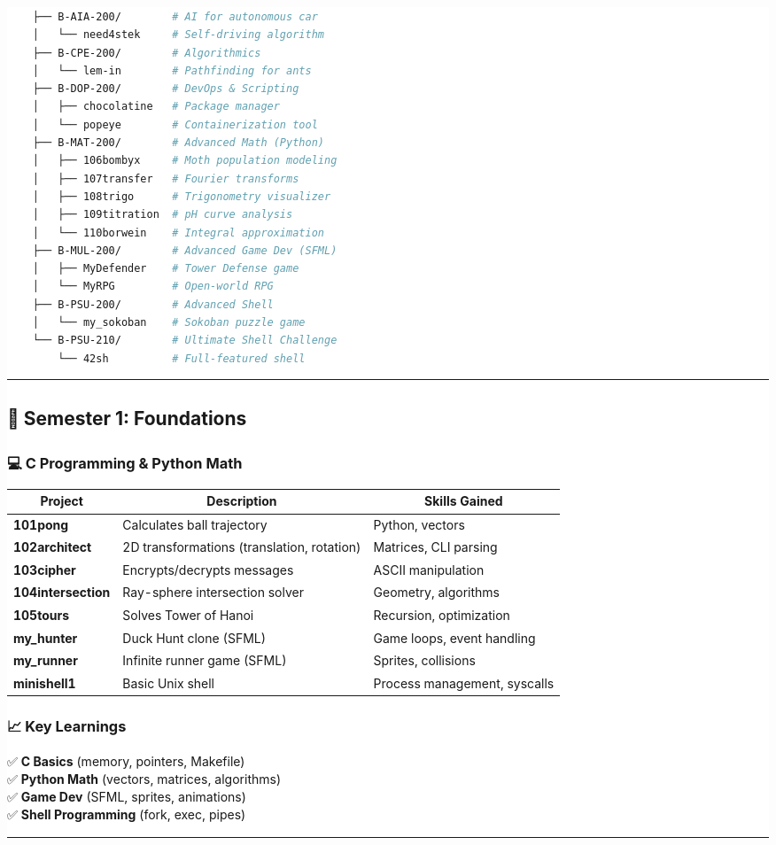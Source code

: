 ```bash
    ├── B-AIA-200/        # AI for autonomous car
    │   └── need4stek     # Self-driving algorithm
    ├── B-CPE-200/        # Algorithmics
    │   └── lem-in        # Pathfinding for ants
    ├── B-DOP-200/        # DevOps & Scripting
    │   ├── chocolatine   # Package manager
    │   └── popeye        # Containerization tool
    ├── B-MAT-200/        # Advanced Math (Python)
    │   ├── 106bombyx     # Moth population modeling
    │   ├── 107transfer   # Fourier transforms
    │   ├── 108trigo      # Trigonometry visualizer
    │   ├── 109titration  # pH curve analysis
    │   └── 110borwein    # Integral approximation
    ├── B-MUL-200/        # Advanced Game Dev (SFML)
    │   ├── MyDefender    # Tower Defense game
    │   └── MyRPG         # Open-world RPG
    ├── B-PSU-200/        # Advanced Shell
    │   └── my_sokoban    # Sokoban puzzle game
    └── B-PSU-210/        # Ultimate Shell Challenge
        └── 42sh          # Full-featured shell
```

---

## **🌟 Semester 1: Foundations**  
### **💻 C Programming & Python Math**  
| Project | Description | Skills Gained |
|---------|------------|--------------|
| **101pong** | Calculates ball trajectory | Python, vectors |
| **102architect** | 2D transformations (translation, rotation) | Matrices, CLI parsing |
| **103cipher** | Encrypts/decrypts messages | ASCII manipulation |
| **104intersection** | Ray-sphere intersection solver | Geometry, algorithms |
| **105tours** | Solves Tower of Hanoi | Recursion, optimization |
| **my_hunter** | Duck Hunt clone (SFML) | Game loops, event handling |
| **my_runner** | Infinite runner game (SFML) | Sprites, collisions |
| **minishell1** | Basic Unix shell | Process management, syscalls |

### **📈 Key Learnings**  
✅ **C Basics** (memory, pointers, Makefile)  
✅ **Python Math** (vectors, matrices, algorithms)  
✅ **Game Dev** (SFML, sprites, animations)  
✅ **Shell Programming** (fork, exec, pipes)  

---
